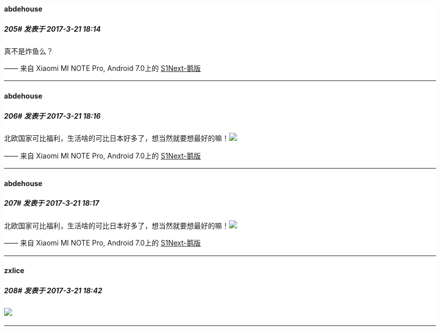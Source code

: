 ####  abdehouse  
##### 205#       发表于 2017-3-21 18:14




真不是炸鱼么？

—— 来自 Xiaomi MI NOTE Pro, Android 7.0上的 [S1Next-鹅版](http://www.coolapk.com/apk/me.ykrank.s1next)







-----

####  abdehouse  
##### 206#       发表于 2017-3-21 18:16




北欧国家可比福利，生活啥的可比日本好多了，想当然就要想最好的嘛！<img src="https://static.saraba1st.com/image/smiley/nq/010.gif" referrerpolicy="no-referrer">

—— 来自 Xiaomi MI NOTE Pro, Android 7.0上的 [S1Next-鹅版](http://www.coolapk.com/apk/me.ykrank.s1next)







-----

####  abdehouse  
##### 207#       发表于 2017-3-21 18:17




北欧国家可比福利，生活啥的可比日本好多了，想当然就要想最好的嘛！<img src="https://static.saraba1st.com/image/smiley/nq/010.gif" referrerpolicy="no-referrer">

—— 来自 Xiaomi MI NOTE Pro, Android 7.0上的 [S1Next-鹅版](http://www.coolapk.com/apk/me.ykrank.s1next)







-----

####  zxlice  
##### 208#       发表于 2017-3-21 18:42



<img src="https://static.saraba1st.com/image/smiley/nq/010.gif" referrerpolicy="no-referrer">







-----
